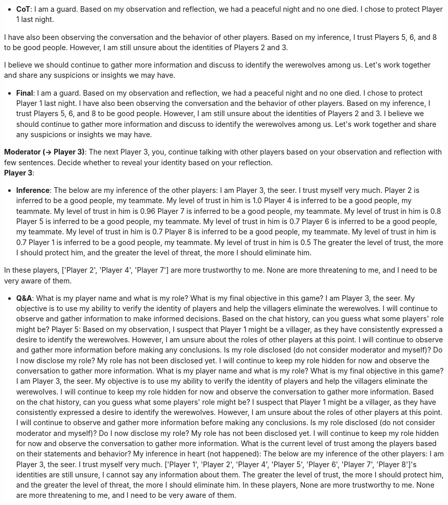 - **CoT**: I am a guard. Based on my observation and reflection, we had a peaceful night and no one died. I chose to protect Player 1 last night. 

I have also been observing the conversation and the behavior of other players. Based on my inference, I trust Players 5, 6, and 8 to be good people. However, I am still unsure about the identities of Players 2 and 3. 

I believe we should continue to gather more information and discuss to identify the werewolves among us. Let's work together and share any suspicions or insights we may have.  

- **Final**: I am a guard. Based on my observation and reflection, we had a peaceful night and no one died. I chose to protect Player 1 last night.   I have also been observing the conversation and the behavior of other players. Based on my inference, I trust Players 5, 6, and 8 to be good people. However, I am still unsure about the identities of Players 2 and 3.   I believe we should continue to gather more information and discuss to identify the werewolves among us. Let's work together and share any suspicions or insights we may have.  

**Moderator (-> Player 3)**: The next Player 3, you, continue talking with other players based on your observation and reflection with few sentences. Decide whether to reveal your identity based on your reflection.  
**Player 3**:  
- **Inference**: 
The below are my inference of the other players:
I am Player 3, the seer. I trust myself very much.
Player 2 is inferred to be a good people, my teammate. My level of trust in him is 1.0
Player 4 is inferred to be a good people, my teammate. My level of trust in him is 0.96
Player 7 is inferred to be a good people, my teammate. My level of trust in him is 0.8
Player 5 is inferred to be a good people, my teammate. My level of trust in him is 0.7
Player 6 is inferred to be a good people, my teammate. My level of trust in him is 0.7
Player 8 is inferred to be a good people, my teammate. My level of trust in him is 0.7
Player 1 is inferred to be a good people, my teammate. My level of trust in him is 0.5
The greater the level of trust, the more I should protect him, and the greater the level of threat, the more I should eliminate him.

In these players, ['Player 2', 'Player 4', 'Player 7'] are more trustworthy to me. None are more threatening to me, and I need to be very aware of them.  
- **Q&A**: What is my player name and what is my role? What is my final objective in this game? I am Player 3, the seer. My objective is to use my ability to verify the identity of players and help the villagers eliminate the werewolves. I will continue to observe and gather information to make informed decisions.
Based on the chat history, can you guess what some players' role might be? Player 5: Based on my observation, I suspect that Player 1 might be a villager, as they have consistently expressed a desire to identify the werewolves. However, I am unsure about the roles of other players at this point. I will continue to observe and gather more information before making any conclusions.
Is my role disclosed (do not consider moderator and myself)? Do I now disclose my role? My role has not been disclosed yet. I will continue to keep my role hidden for now and observe the conversation to gather more information.
What is my player name and what is my role? What is my final objective in this game? I am Player 3, the seer. My objective is to use my ability to verify the identity of players and help the villagers eliminate the werewolves. I will continue to keep my role hidden for now and observe the conversation to gather more information.
Based on the chat history, can you guess what some players' role might be? I suspect that Player 1 might be a villager, as they have consistently expressed a desire to identify the werewolves. However, I am unsure about the roles of other players at this point. I will continue to observe and gather more information before making any conclusions.
Is my role disclosed (do not consider moderator and myself)? Do I now disclose my role? My role has not been disclosed yet. I will continue to keep my role hidden for now and observe the conversation to gather more information.
What is the current level of trust among the players based on their statements and behavior? My inference in heart (not happened):  The below are my inference of the other players: I am Player 3, the seer. I trust myself very much.   ['Player 1', 'Player 2', 'Player 4', 'Player 5', 'Player 6', 'Player 7', 'Player 8']'s identities are still unsure, I cannot say any information about them. The greater the level of trust, the more I should protect him, and the greater the level of threat, the more I should eliminate him.  In these players, None are more trustworthy to me. None are more threatening to me, and I need to be very aware of them.